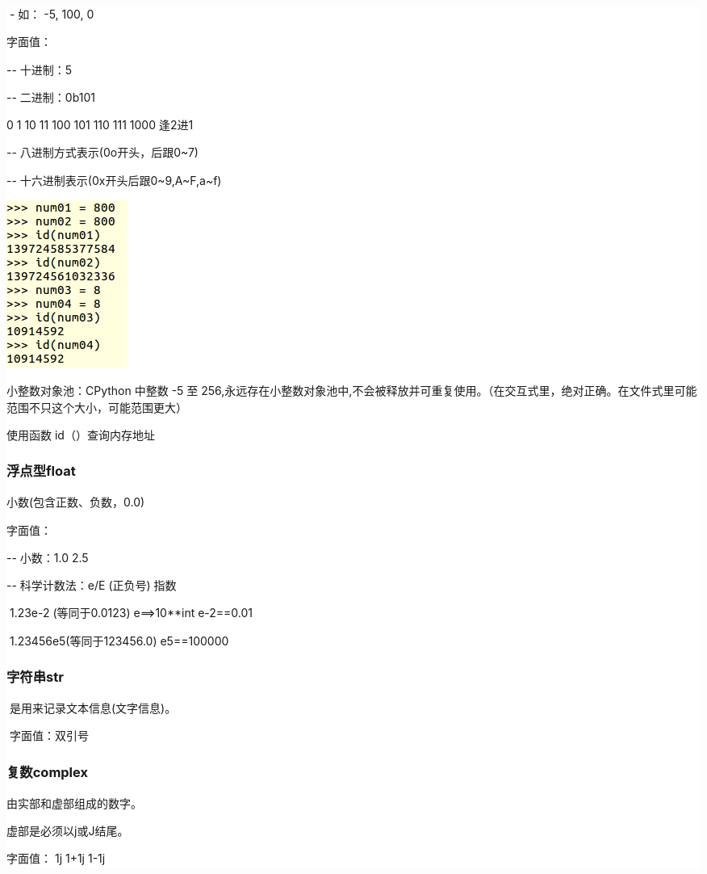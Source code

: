 ​     \- 如： -5, 100, 0

字面值：

-- 十进制：5 

-- 二进制：0b101

0   1   10   11  100    101    110   111    1000    逢2进1

-- 八进制方式表示(0o开头，后跟0~7)

 

-- 十六进制表示(0x开头后跟0~9,A~F,a~f)

![img](img/图片5.png) 

小整数对象池：CPython 中整数 -5 至 256,永远存在小整数对象池中,不会被释放并可重复使用。（在交互式里，绝对正确。在文件式里可能范围不只这个大小，可能范围更大）

使用函数  id（）查询内存地址   

### 浮点型float

小数(包含正数、负数，0.0) 

字面值：

-- 小数：1.0   2.5

-- 科学计数法：e/E (正负号) 指数 

​       1.23e-2 (等同于0.0123)       e==>10**int    e-2==0.01

​       1.23456e5(等同于123456.0)      e5==100000

### 字符串str

​	是用来记录文本信息(文字信息)。

​	字面值：双引号

### 复数complex

由实部和虚部组成的数字。

虚部是必须以j或J结尾。

字面值： 1j     1+1j   1-1j 

